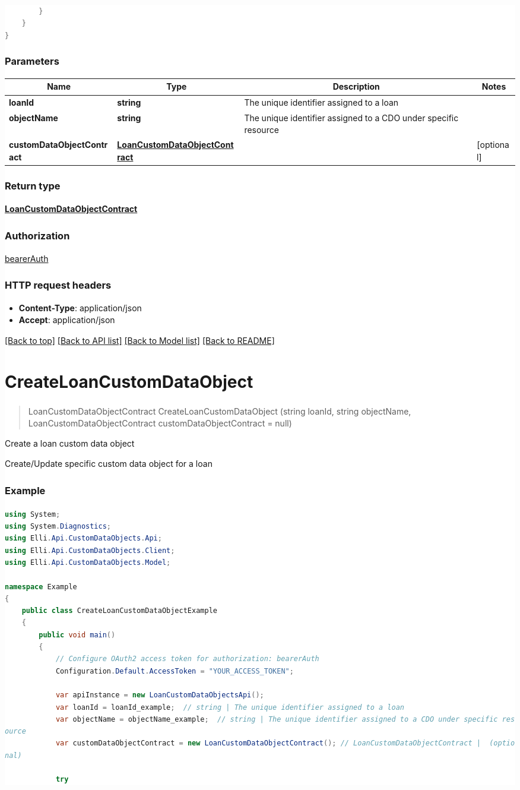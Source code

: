 ```csharp
        }
    }
}
```

### Parameters

Name | Type | Description  | Notes
------------- | ------------- | ------------- | -------------
 **loanId** | **string**| The unique identifier assigned to a loan | 
 **objectName** | **string**| The unique identifier assigned to a CDO under specific resource | 
 **customDataObjectContract** | [**LoanCustomDataObjectContract**](LoanCustomDataObjectContract.md)|  | [optional] 

### Return type

[**LoanCustomDataObjectContract**](LoanCustomDataObjectContract.md)

### Authorization

[bearerAuth](../README.md#bearerAuth)

### HTTP request headers

 - **Content-Type**: application/json
 - **Accept**: application/json

[[Back to top]](#) [[Back to API list]](../README.md#documentation-for-api-endpoints) [[Back to Model list]](../README.md#documentation-for-models) [[Back to README]](../README.md)

<a name="createloancustomdataobject"></a>
# **CreateLoanCustomDataObject**
> LoanCustomDataObjectContract CreateLoanCustomDataObject (string loanId, string objectName, LoanCustomDataObjectContract customDataObjectContract = null)

Create a loan custom data object

Create/Update specific custom data object for a loan

### Example
```csharp
using System;
using System.Diagnostics;
using Elli.Api.CustomDataObjects.Api;
using Elli.Api.CustomDataObjects.Client;
using Elli.Api.CustomDataObjects.Model;

namespace Example
{
    public class CreateLoanCustomDataObjectExample
    {
        public void main()
        {
            // Configure OAuth2 access token for authorization: bearerAuth
            Configuration.Default.AccessToken = "YOUR_ACCESS_TOKEN";

            var apiInstance = new LoanCustomDataObjectsApi();
            var loanId = loanId_example;  // string | The unique identifier assigned to a loan
            var objectName = objectName_example;  // string | The unique identifier assigned to a CDO under specific resource
            var customDataObjectContract = new LoanCustomDataObjectContract(); // LoanCustomDataObjectContract |  (optional) 

            try
```